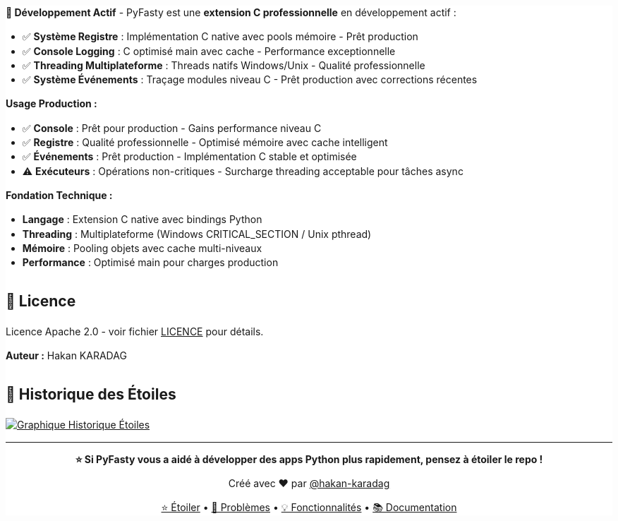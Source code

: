 **🚧 Développement Actif** - PyFasty est une **extension C professionnelle** en développement actif :

- ✅ **Système Registre** : Implémentation C native avec pools mémoire - Prêt production
- ✅ **Console Logging** : C optimisé main avec cache - Performance exceptionnelle  
- ✅ **Threading Multiplateforme** : Threads natifs Windows/Unix - Qualité professionnelle
- ✅ **Système Événements** : Traçage modules niveau C - Prêt production avec corrections récentes

**Usage Production :** 
- ✅ **Console** : Prêt pour production - Gains performance niveau C
- ✅ **Registre** : Qualité professionnelle - Optimisé mémoire avec cache intelligent
- ✅ **Événements** : Prêt production - Implémentation C stable et optimisée
- ⚠️ **Exécuteurs** : Opérations non-critiques - Surcharge threading acceptable pour tâches async

**Fondation Technique :**
- **Langage** : Extension C native avec bindings Python
- **Threading** : Multiplateforme (Windows CRITICAL_SECTION / Unix pthread)  
- **Mémoire** : Pooling objets avec cache multi-niveaux
- **Performance** : Optimisé main pour charges production

## 📄 **Licence**

Licence Apache 2.0 - voir fichier [LICENCE](LICENSE) pour détails.

**Auteur :** Hakan KARADAG

## 🌟 **Historique des Étoiles**

[![Graphique Historique Étoiles](https://api.star-history.com/svg?repos=hakan-karadag/pyfasty&type=Date)](https://star-history.com/#hakan-karadag/pyfasty&Date)

---
<div align="center">
  
**⭐ Si PyFasty vous a aidé à développer des apps Python plus rapidement, pensez à étoiler le repo !**

Créé avec ❤️ par [@hakan-karadag](https://github.com/hakan-karadag)

[⭐ Étoiler](https://github.com/hakan-karadag/pyfasty) • [🐛 Problèmes](https://github.com/hakan-karadag/pyfasty/issues) • [💡 Fonctionnalités](https://github.com/hakan-karadag/pyfasty/issues) • [📚 Documentation](https://github.com/hakan-karadag/pyfasty#readme)

</div>
